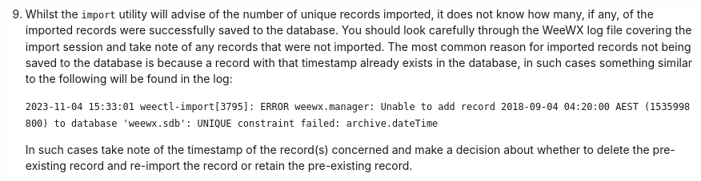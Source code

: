9. Whilst the `import` utility will advise of the number of unique records 
   imported, it does not know how many, if any, of the imported records were 
   successfully saved to the database. You should look carefully through the 
   WeeWX log file covering the import session and take note of any records 
   that were not imported. The most common reason for imported records not 
   being saved to the database is because a record with that timestamp 
   already exists in the database, in such cases something similar to the 
   following will be found in the log:

    ```
    2023-11-04 15:33:01 weectl-import[3795]: ERROR weewx.manager: Unable to add record 2018-09-04 04:20:00 AEST (1535998800) to database 'weewx.sdb': UNIQUE constraint failed: archive.dateTime
    ```
    
    In such cases take note of the timestamp of the record(s) concerned and 
    make a decision about whether to delete the pre-existing record and 
    re-import the record or retain the pre-existing record.
